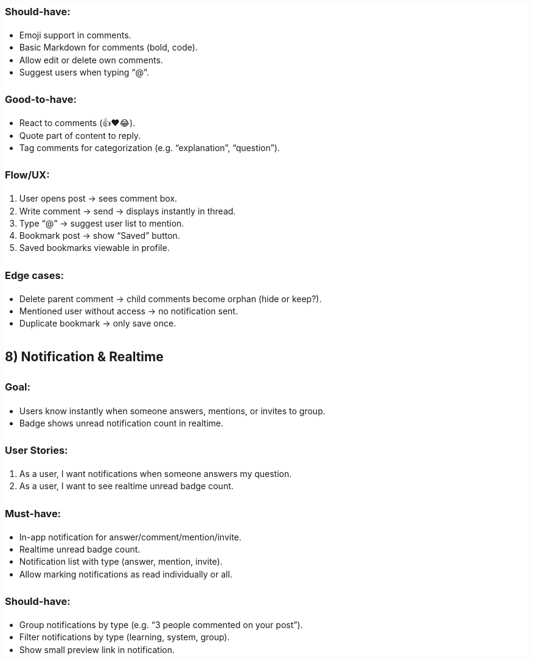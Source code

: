 ### Should-have:

- Emoji support in comments.
- Basic Markdown for comments (bold, code).
- Allow edit or delete own comments.
- Suggest users when typing “@”.

### Good-to-have:

- React to comments (👍❤️😂).
- Quote part of content to reply.
- Tag comments for categorization (e.g. “explanation”, “question”).

### Flow/UX:

1. User opens post → sees comment box.
2. Write comment → send → displays instantly in thread.
3. Type “@” → suggest user list to mention.
4. Bookmark post → show “Saved” button.
5. Saved bookmarks viewable in profile.

### Edge cases:

- Delete parent comment → child comments become orphan (hide or keep?).
- Mentioned user without access → no notification sent.
- Duplicate bookmark → only save once.

## 8) Notification & Realtime

### Goal:

- Users know instantly when someone answers, mentions, or invites to group.
- Badge shows unread notification count in realtime.

### User Stories:

1. As a user, I want notifications when someone answers my question.
2. As a user, I want to see realtime unread badge count.

### Must-have:

- In-app notification for answer/comment/mention/invite.
- Realtime unread badge count.
- Notification list with type (answer, mention, invite).
- Allow marking notifications as read individually or all.

### Should-have:

- Group notifications by type (e.g. “3 people commented on your post”).
- Filter notifications by type (learning, system, group).
- Show small preview link in notification.
